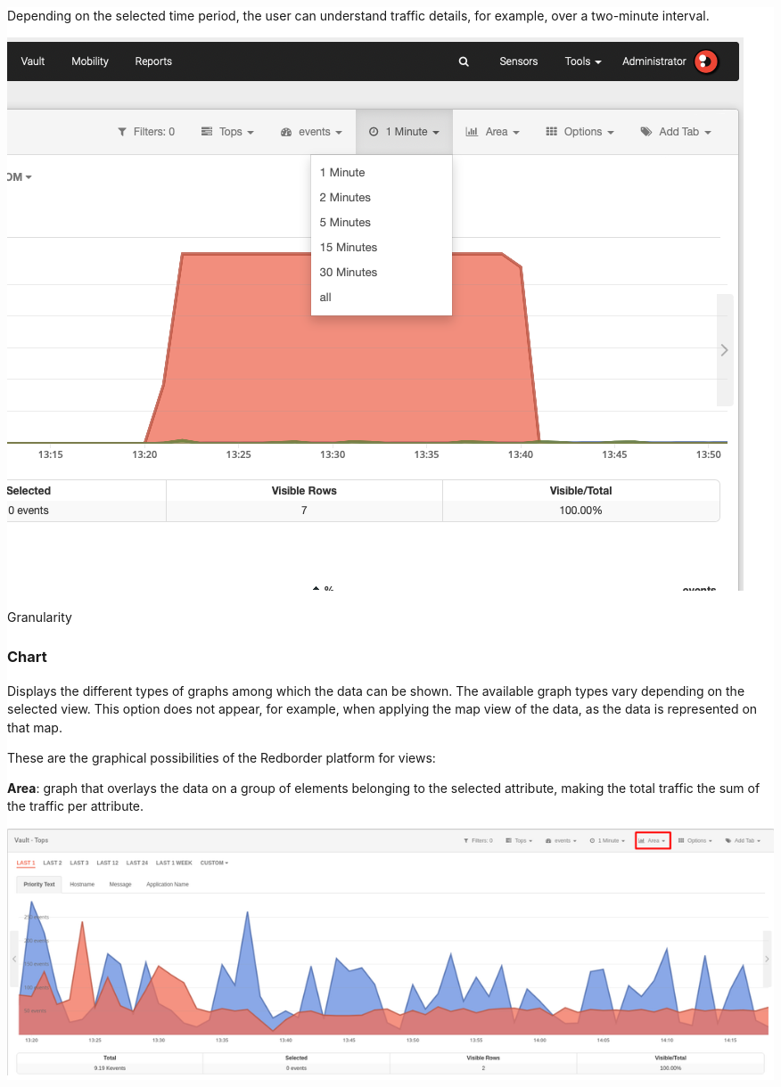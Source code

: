 Depending on the selected time period, the user can understand traffic details, for example, over a two-minute interval.

![Granularity](images/ch04_img015.png)

Granularity

### Chart

Displays the different types of graphs among which the data can be shown. The available graph types vary depending on the selected view. This option does not appear, for example, when applying the map view of the data, as the data is represented on that map.

These are the graphical possibilities of the Redborder platform for views:

**Area**: graph that overlays the data on a group of elements belonging to the selected attribute, making the total traffic the sum of the traffic per attribute.

![Chart Type: Area](images/ch04_img016.png)
